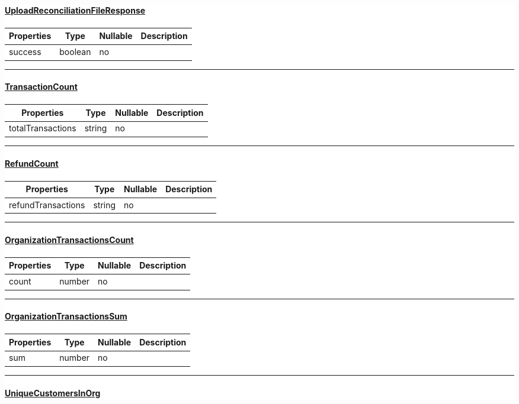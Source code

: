  #### [UploadReconciliationFileResponse](#UploadReconciliationFileResponse)

 | Properties | Type | Nullable | Description |
 | ---------- | ---- | -------- | ----------- |
 | success | boolean |  no  |  |

---


 
 
 #### [TransactionCount](#TransactionCount)

 | Properties | Type | Nullable | Description |
 | ---------- | ---- | -------- | ----------- |
 | totalTransactions | string |  no  |  |

---


 
 
 #### [RefundCount](#RefundCount)

 | Properties | Type | Nullable | Description |
 | ---------- | ---- | -------- | ----------- |
 | refundTransactions | string |  no  |  |

---


 
 
 #### [OrganizationTransactionsCount](#OrganizationTransactionsCount)

 | Properties | Type | Nullable | Description |
 | ---------- | ---- | -------- | ----------- |
 | count | number |  no  |  |

---


 
 
 #### [OrganizationTransactionsSum](#OrganizationTransactionsSum)

 | Properties | Type | Nullable | Description |
 | ---------- | ---- | -------- | ----------- |
 | sum | number |  no  |  |

---


 
 
 #### [UniqueCustomersInOrg](#UniqueCustomersInOrg)
